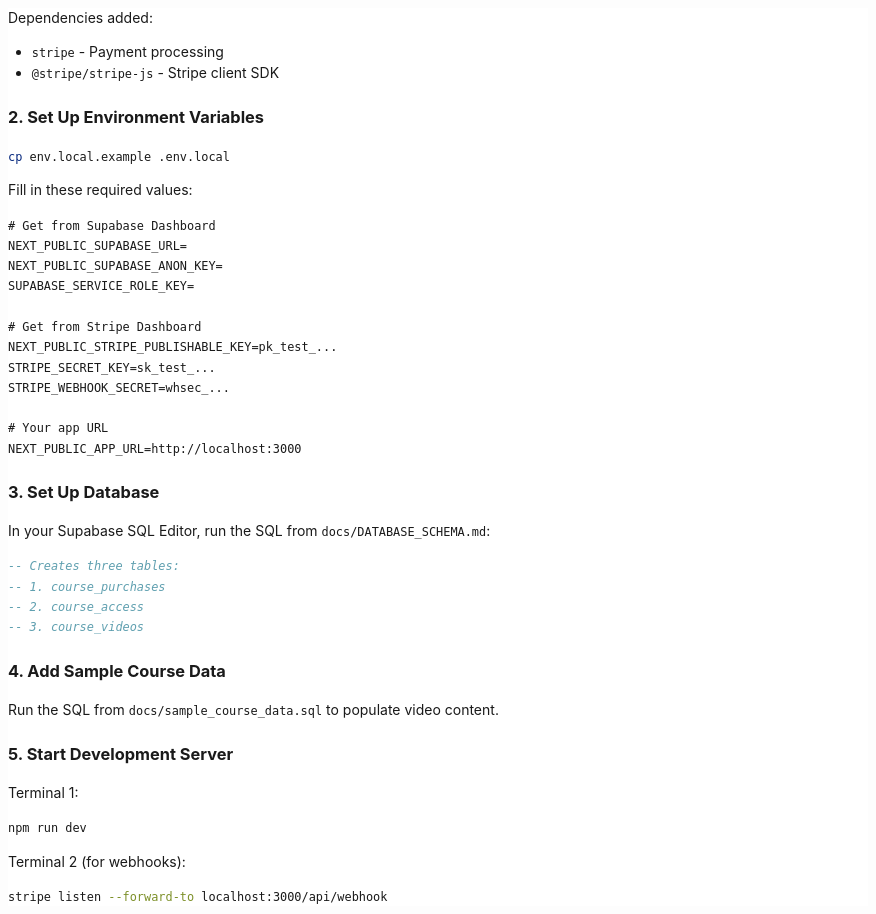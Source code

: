 Dependencies added:

- `stripe` - Payment processing
- `@stripe/stripe-js` - Stripe client SDK

### 2. Set Up Environment Variables

```bash
cp env.local.example .env.local
```

Fill in these required values:

```env
# Get from Supabase Dashboard
NEXT_PUBLIC_SUPABASE_URL=
NEXT_PUBLIC_SUPABASE_ANON_KEY=
SUPABASE_SERVICE_ROLE_KEY=

# Get from Stripe Dashboard
NEXT_PUBLIC_STRIPE_PUBLISHABLE_KEY=pk_test_...
STRIPE_SECRET_KEY=sk_test_...
STRIPE_WEBHOOK_SECRET=whsec_...

# Your app URL
NEXT_PUBLIC_APP_URL=http://localhost:3000
```

### 3. Set Up Database

In your Supabase SQL Editor, run the SQL from `docs/DATABASE_SCHEMA.md`:

```sql
-- Creates three tables:
-- 1. course_purchases
-- 2. course_access
-- 3. course_videos
```

### 4. Add Sample Course Data

Run the SQL from `docs/sample_course_data.sql` to populate video content.

### 5. Start Development Server

Terminal 1:

```bash
npm run dev
```

Terminal 2 (for webhooks):

```bash
stripe listen --forward-to localhost:3000/api/webhook
```
